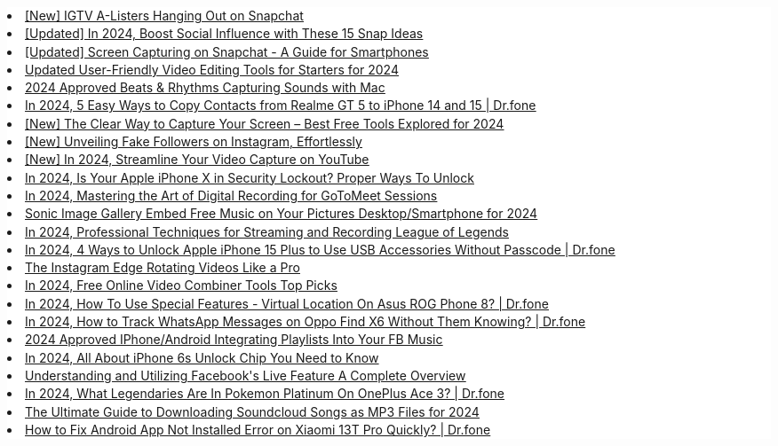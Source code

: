 <li><a href="https://snapchat-videos.techidaily.com/new-igtv-a-listers-hanging-out-on-snapchat/"><u>[New] IGTV A-Listers Hanging Out on Snapchat</u></a></li>
<li><a href="https://snapchat-videos.techidaily.com/updated-in-2024-boost-social-influence-with-these-15-snap-ideas/"><u>[Updated] In 2024, Boost Social Influence with These 15 Snap Ideas</u></a></li>
<li><a href="https://snapchat-videos.techidaily.com/updated-screen-capturing-on-snapchat-a-guide-for-smartphones/"><u>[Updated] Screen Capturing on Snapchat - A Guide for Smartphones</u></a></li>
<li><a href="https://ai-video-tools.techidaily.com/updated-user-friendly-video-editing-tools-for-starters-for-2024/"><u>Updated User-Friendly Video Editing Tools for Starters for 2024</u></a></li>
<li><a href="https://video-screen-grab.techidaily.com/2024-approved-beats-and-rhythms-capturing-sounds-with-mac/"><u>2024 Approved  Beats & Rhythms  Capturing Sounds with Mac</u></a></li>
<li><a href="https://android-transfer.techidaily.com/in-2024-5-easy-ways-to-copy-contacts-from-realme-gt-5-to-iphone-14-and-15-drfone-by-drfone-transfer-from-android-transfer-from-android/"><u>In 2024, 5 Easy Ways to Copy Contacts from Realme GT 5 to iPhone 14 and 15 | Dr.fone</u></a></li>
<li><a href="https://screen-capture.techidaily.com/new-the-clear-way-to-capture-your-screen-best-free-tools-explored-for-2024/"><u>[New] The Clear Way to Capture Your Screen – Best Free Tools Explored for 2024</u></a></li>
<li><a href="https://instagram-videos.techidaily.com/new-unveiling-fake-followers-on-instagram-effortlessly/"><u>[New] Unveiling Fake Followers on Instagram, Effortlessly</u></a></li>
<li><a href="https://screen-mirroring-recording.techidaily.com/new-in-2024-streamline-your-video-capture-on-youtube/"><u>[New] In 2024, Streamline Your Video Capture on YouTube</u></a></li>
<li><a href="https://ios-unlock.techidaily.com/in-2024-is-your-apple-iphone-x-in-security-lockout-proper-ways-to-unlock-by-drfone-ios/"><u>In 2024, Is Your Apple iPhone X in Security Lockout? Proper Ways To Unlock</u></a></li>
<li><a href="https://remote-screen-capture.techidaily.com/in-2024-mastering-the-art-of-digital-recording-for-gotomeet-sessions/"><u>In 2024, Mastering the Art of Digital Recording for GoToMeet Sessions</u></a></li>
<li><a href="https://audio-shaping.techidaily.com/sonic-image-gallery-embed-free-music-on-your-pictures-desktopsmartphone-for-2024/"><u>Sonic Image Gallery Embed Free Music on Your Pictures Desktop/Smartphone for 2024</u></a></li>
<li><a href="https://screen-sharing-recording.techidaily.com/in-2024-professional-techniques-for-streaming-and-recording-league-of-legends/"><u>In 2024, Professional Techniques for Streaming and Recording League of Legends</u></a></li>
<li><a href="https://iphone-unlock.techidaily.com/in-2024-4-ways-to-unlock-apple-iphone-15-plus-to-use-usb-accessories-without-passcode-drfone-by-drfone-ios/"><u>In 2024, 4 Ways to Unlock Apple iPhone 15 Plus to Use USB Accessories Without Passcode | Dr.fone</u></a></li>
<li><a href="https://instagram-video-recordings.techidaily.com/the-instagram-edge-rotating-videos-like-a-pro/"><u>The Instagram Edge  Rotating Videos Like a Pro</u></a></li>
<li><a href="https://ai-vdieo-software.techidaily.com/in-2024-free-online-video-combiner-tools-top-picks/"><u>In 2024, Free Online Video Combiner Tools Top Picks</u></a></li>
<li><a href="https://phone-solutions.techidaily.com/in-2024-how-to-use-special-features-virtual-location-on-asus-rog-phone-8-drfone-by-drfone-virtual-android/"><u>In 2024, How To Use Special Features - Virtual Location On Asus ROG Phone 8? | Dr.fone</u></a></li>
<li><a href="https://android-location-track.techidaily.com/in-2024-how-to-track-whatsapp-messages-on-oppo-find-x6-without-them-knowing-drfone-by-drfone-virtual-android/"><u>In 2024, How to Track WhatsApp Messages on Oppo Find X6 Without Them Knowing? | Dr.fone</u></a></li>
<li><a href="https://facebook-video-recording.techidaily.com/2024-approved-iphoneandroid-integrating-playlists-into-your-fb-music/"><u>2024 Approved  IPhone/Android  Integrating Playlists Into Your FB Music</u></a></li>
<li><a href="https://sim-unlock.techidaily.com/in-2024-all-about-iphone-6s-unlock-chip-you-need-to-know-by-drfone-ios/"><u>In 2024, All About iPhone 6s Unlock Chip You Need to Know</u></a></li>
<li><a href="https://facebook-video-content.techidaily.com/understanding-and-utilizing-facebooks-live-feature-a-complete-overview/"><u>Understanding and Utilizing Facebook's Live Feature  A Complete Overview</u></a></li>
<li><a href="https://android-pokemon-go.techidaily.com/in-2024-what-legendaries-are-in-pokemon-platinum-on-oneplus-ace-3-drfone-by-drfone-virtual-android/"><u>In 2024, What Legendaries Are In Pokemon Platinum On OnePlus Ace 3? | Dr.fone</u></a></li>
<li><a href="https://ai-video-apps.techidaily.com/the-ultimate-guide-to-downloading-soundcloud-songs-as-mp3-files-for-2024/"><u>The Ultimate Guide to Downloading Soundcloud Songs as MP3 Files for 2024</u></a></li>
<li><a href="https://change-location.techidaily.com/how-to-fix-android-app-not-installed-error-on-xiaomi-13t-pro-quickly-drfone-by-drfone-fix-android-problems-fix-android-problems/"><u>How to Fix Android App Not Installed Error on Xiaomi 13T Pro Quickly? | Dr.fone</u></a></li>